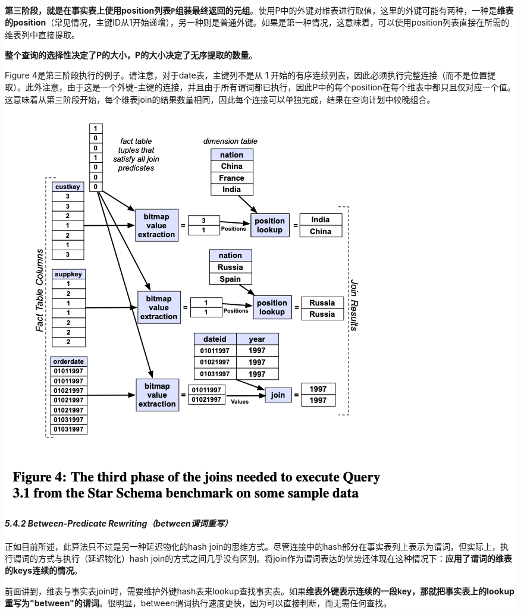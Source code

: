 **第三阶段，就是在事实表上使用position列表`P`组装最终返回的元组**。使用P中的外键对维表进行取值，这里的外键可能有两种，一种是**维表的position**（常见情况，主键ID从1开始递增），另一种则是普通外键。如果是第一种情况，这意味着，可以使用position列表直接在所需的维表列中直接提取。

**整个查询的选择性决定了P的大小，P的大小决定了无序提取的数量**。

Figure 4是第三阶段执行的例子。请注意，对于date表，主键列不是从 1 开始的有序连续列表，因此必须执行完整连接（而不是位置提取）。此外注意，由于这是一个外键-主键的连接，并且由于所有谓词都已执行，因此P中的每个position在每个维表中都只且仅对应一个值。这意味着从第三阶段开始，每个维表join的结果数量相同，因此每个连接可以单独完成，结果在查询计划中较晚组合。

![](figure6.png)

#### *5.4.2 Between-Predicate Rewriting（between谓词重写）*

正如目前所述，此算法只不过是另一种延迟物化的hash join的思维方式。尽管连接中的hash部分在事实表列上表示为谓词，但实际上，执行谓词的方式与执行（延迟物化）hash join的方式之间几乎没有区别。将join作为谓词表达的优势还体现在这种情况下：**应用了谓词的维表的keys连续的情况**。

前面讲到，维表与事实表join时，需要维护外键hash表来lookup查找事实表。如果**维表外键表示连续的一段key，那就把事实表上的lookup重写为"between"的谓词**。很明显，between谓词执行速度更快，因为可以直接判断，而无需任何查找。
